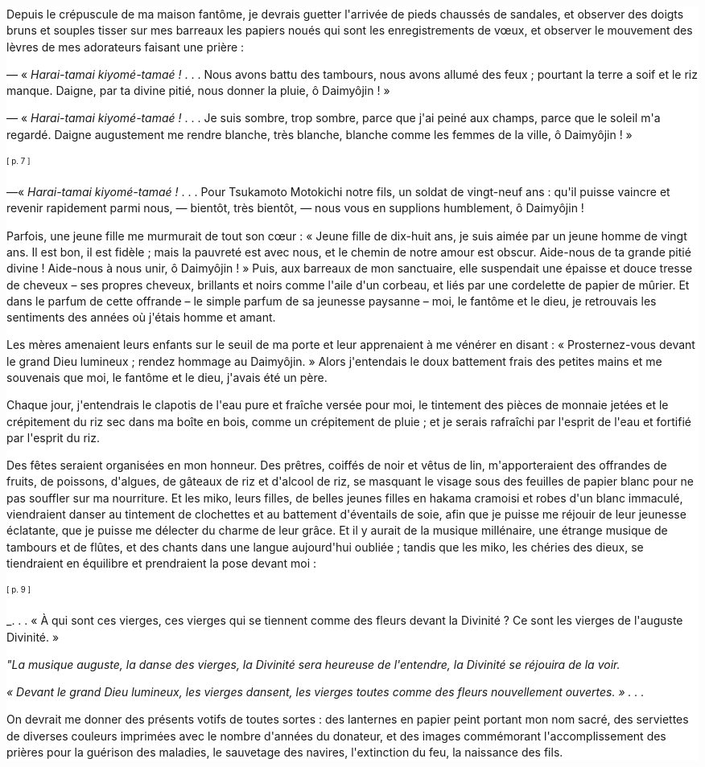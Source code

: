 Depuis le crépuscule de ma maison fantôme, je devrais guetter l'arrivée de pieds chaussés de sandales, et observer des doigts bruns et souples tisser sur mes barreaux les papiers noués qui sont les enregistrements de vœux, et observer le mouvement des lèvres de mes adorateurs faisant une prière :

— « _Harai-tamai kiyomé-tamaé !_ . . . Nous avons battu des tambours, nous avons allumé des feux ; pourtant la terre a soif et le riz manque. Daigne, par ta divine pitié, nous donner la pluie, ô Daimyôjin ! »

— « _Harai-tamai kiyomé-tamaé !_ . . . Je suis sombre, trop sombre, parce que j'ai peiné aux champs, parce que le soleil m'a regardé. Daigne augustement me rendre blanche, très blanche, blanche comme les femmes de la ville, ô Daimyôjin ! »

<span id="p7"><sup><small>[ p. 7 ]</small></sup></span>

—« _Harai-tamai kiyomé-tamaé !_ . . . Pour Tsukamoto Motokichi notre fils, un soldat de vingt-neuf ans : qu'il puisse vaincre et revenir rapidement parmi nous, — bientôt, très bientôt, — nous vous en supplions humblement, ô Daimyôjin !

Parfois, une jeune fille me murmurait de tout son cœur : « Jeune fille de dix-huit ans, je suis aimée par un jeune homme de vingt ans. Il est bon, il est fidèle ; mais la pauvreté est avec nous, et le chemin de notre amour est obscur. Aide-nous de ta grande pitié divine ! Aide-nous à nous unir, ô Daimyôjin ! » Puis, aux barreaux de mon sanctuaire, elle suspendait une épaisse et douce tresse de cheveux – ses propres cheveux, brillants et noirs comme l'aile d'un corbeau, et liés par une cordelette de papier de mûrier. Et dans le parfum de cette offrande – le simple parfum de sa jeunesse paysanne – moi, le fantôme et le dieu, je retrouvais les sentiments des années où j'étais homme et amant.

Les mères amenaient leurs enfants sur le seuil de ma porte et leur apprenaient à me vénérer en disant : « Prosternez-vous devant le grand Dieu lumineux ; rendez hommage au Daimyôjin. » Alors j'entendais le doux battement frais des petites mains et me souvenais que moi, le fantôme et le dieu, j'avais été un père.

Chaque jour, j'entendrais le clapotis de l'eau pure et fraîche versée pour moi, le tintement des pièces de monnaie jetées et le crépitement du riz sec dans ma boîte en bois, comme un crépitement de pluie ; et je serais rafraîchi par l'esprit de l'eau et fortifié par l'esprit du riz.

Des fêtes seraient organisées en mon honneur. Des prêtres, coiffés de noir et vêtus de lin, m'apporteraient des offrandes de fruits, de poissons, d'algues, de gâteaux de riz et d'alcool de riz, se masquant le visage sous des feuilles de papier blanc pour ne pas souffler sur ma nourriture. Et les miko, leurs filles, de belles jeunes filles en hakama cramoisi et robes d'un blanc immaculé, viendraient danser au tintement de clochettes et au battement d'éventails de soie, afin que je puisse me réjouir de leur jeunesse éclatante, que je puisse me délecter du charme de leur grâce. Et il y aurait de la musique millénaire, une étrange musique de tambours et de flûtes, et des chants dans une langue aujourd'hui oubliée ; tandis que les miko, les chéries des dieux, se tiendraient en équilibre et prendraient la pose devant moi :

<span id="p9"><sup><small>[ p. 9 ]</small></sup></span>

_. . . « À qui sont ces vierges, ces vierges qui se tiennent comme des fleurs devant la Divinité ? Ce sont les vierges de l'auguste Divinité. »

_"La musique auguste, la danse des vierges, la Divinité sera heureuse de l'entendre, la Divinité se réjouira de la voir._

_« Devant le grand Dieu lumineux, les vierges dansent, les vierges toutes comme des fleurs nouvellement ouvertes. » . . ._

On devrait me donner des présents votifs de toutes sortes : des lanternes en papier peint portant mon nom sacré, des serviettes de diverses couleurs imprimées avec le nombre d'années du donateur, et des images commémorant l'accomplissement des prières pour la guérison des maladies, le sauvetage des navires, l'extinction du feu, la naissance des fils.


[^1]: Généralement _hinoki_ (_Chamæcyparis obtusa_).
[^1]: Effectuer un sendo-mairi signifie faire mille visites à un temple et répéter mille invocations à la divinité. Mais il est considéré comme nécessaire de se rendre mille fois de la porte ou du torii de la cour du temple au lieu de prière, aller-retour, en répétant chaque fois l'invocation ; la tâche peut être répartie entre un nombre quelconque de personnes : dix visites de cent personnes, par exemple, sont tout aussi efficaces que mille visites d'une seule personne.
[^1]: Temple paroissial shintô.